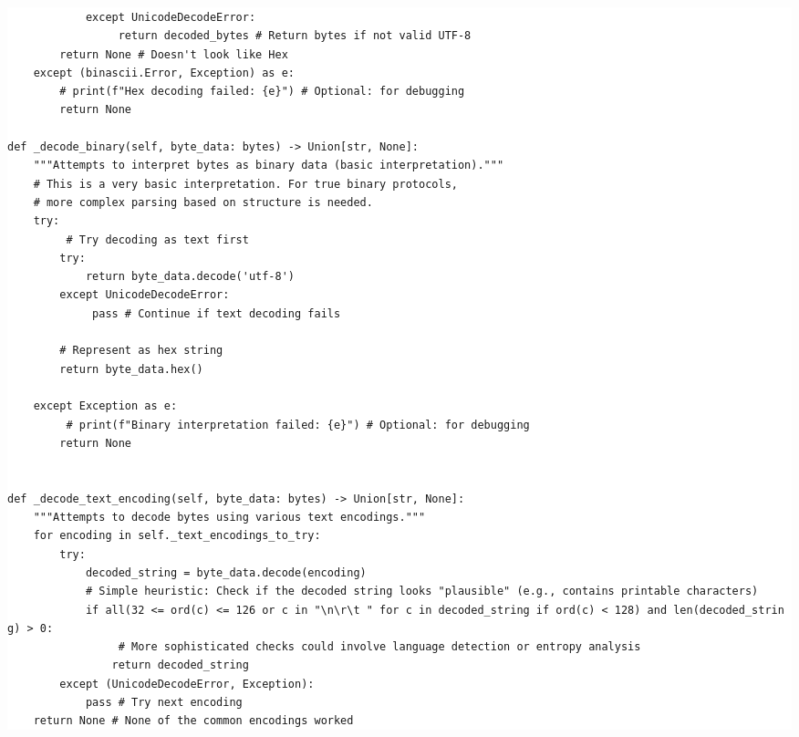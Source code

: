                 except UnicodeDecodeError:
                     return decoded_bytes # Return bytes if not valid UTF-8
            return None # Doesn't look like Hex
        except (binascii.Error, Exception) as e:
            # print(f"Hex decoding failed: {e}") # Optional: for debugging
            return None

    def _decode_binary(self, byte_data: bytes) -> Union[str, None]:
        """Attempts to interpret bytes as binary data (basic interpretation)."""
        # This is a very basic interpretation. For true binary protocols,
        # more complex parsing based on structure is needed.
        try:
             # Try decoding as text first
            try:
                return byte_data.decode('utf-8')
            except UnicodeDecodeError:
                 pass # Continue if text decoding fails

            # Represent as hex string
            return byte_data.hex()

        except Exception as e:
             # print(f"Binary interpretation failed: {e}") # Optional: for debugging
            return None


    def _decode_text_encoding(self, byte_data: bytes) -> Union[str, None]:
        """Attempts to decode bytes using various text encodings."""
        for encoding in self._text_encodings_to_try:
            try:
                decoded_string = byte_data.decode(encoding)
                # Simple heuristic: Check if the decoded string looks "plausible" (e.g., contains printable characters)
                if all(32 <= ord(c) <= 126 or c in "\n\r\t " for c in decoded_string if ord(c) < 128) and len(decoded_string) > 0:
                     # More sophisticated checks could involve language detection or entropy analysis
                    return decoded_string
            except (UnicodeDecodeError, Exception):
                pass # Try next encoding
        return None # None of the common encodings worked
